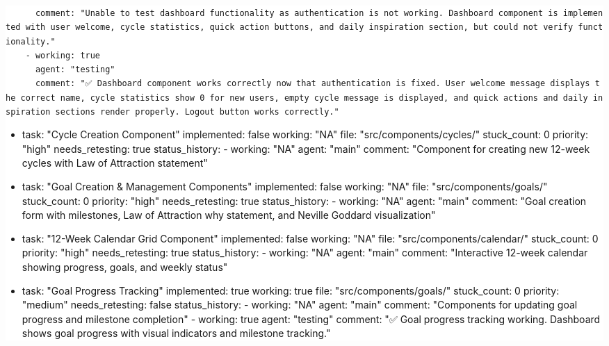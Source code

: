           comment: "Unable to test dashboard functionality as authentication is not working. Dashboard component is implemented with user welcome, cycle statistics, quick action buttons, and daily inspiration section, but could not verify functionality."
        - working: true
          agent: "testing"
          comment: "✅ Dashboard component works correctly now that authentication is fixed. User welcome message displays the correct name, cycle statistics show 0 for new users, empty cycle message is displayed, and quick actions and daily inspiration sections render properly. Logout button works correctly."

  - task: "Cycle Creation Component"
    implemented: false
    working: "NA"
    file: "src/components/cycles/"
    stuck_count: 0
    priority: "high"
    needs_retesting: true
    status_history:
        - working: "NA"
          agent: "main"
          comment: "Component for creating new 12-week cycles with Law of Attraction statement"

  - task: "Goal Creation & Management Components"
    implemented: false
    working: "NA"
    file: "src/components/goals/"
    stuck_count: 0
    priority: "high"
    needs_retesting: true
    status_history:
        - working: "NA"
          agent: "main"
          comment: "Goal creation form with milestones, Law of Attraction why statement, and Neville Goddard visualization"

  - task: "12-Week Calendar Grid Component"
    implemented: false
    working: "NA"
    file: "src/components/calendar/"
    stuck_count: 0
    priority: "high"
    needs_retesting: true
    status_history:
        - working: "NA"
          agent: "main"
          comment: "Interactive 12-week calendar showing progress, goals, and weekly status"

  - task: "Goal Progress Tracking"
    implemented: true
    working: true
    file: "src/components/goals/"
    stuck_count: 0
    priority: "medium"
    needs_retesting: false
    status_history:
        - working: "NA"
          agent: "main"
          comment: "Components for updating goal progress and milestone completion"
        - working: true
          agent: "testing"
          comment: "✅ Goal progress tracking working. Dashboard shows goal progress with visual indicators and milestone tracking."
